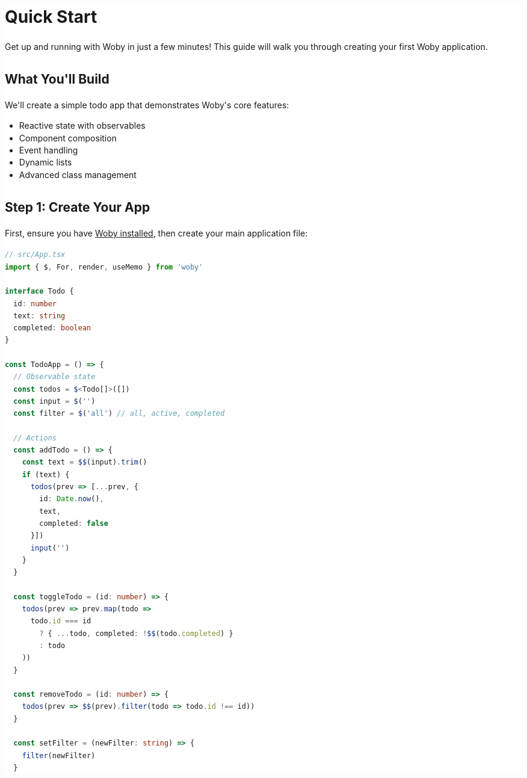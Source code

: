 # Quick Start

Get up and running with Woby in just a few minutes! This guide will walk you through creating your first Woby application.

## What You'll Build

We'll create a simple todo app that demonstrates Woby's core features:
- Reactive state with observables
- Component composition
- Event handling
- Dynamic lists
- Advanced class management

## Step 1: Create Your App

First, ensure you have [Woby installed](./Installation.md), then create your main application file:

```typescript
// src/App.tsx
import { $, For, render, useMemo } from 'woby'

interface Todo {
  id: number
  text: string
  completed: boolean
}

const TodoApp = () => {
  // Observable state
  const todos = $<Todo[]>([])
  const input = $('')
  const filter = $('all') // all, active, completed

  // Actions
  const addTodo = () => {
    const text = $$(input).trim()
    if (text) {
      todos(prev => [...prev, {
        id: Date.now(),
        text,
        completed: false
      }])
      input('')
    }
  }

  const toggleTodo = (id: number) => {
    todos(prev => prev.map(todo => 
      todo.id === id 
        ? { ...todo, completed: !$$(todo.completed) }
        : todo
    ))
  }

  const removeTodo = (id: number) => {
    todos(prev => $$(prev).filter(todo => todo.id !== id))
  }

  const setFilter = (newFilter: string) => {
    filter(newFilter)
  }

```